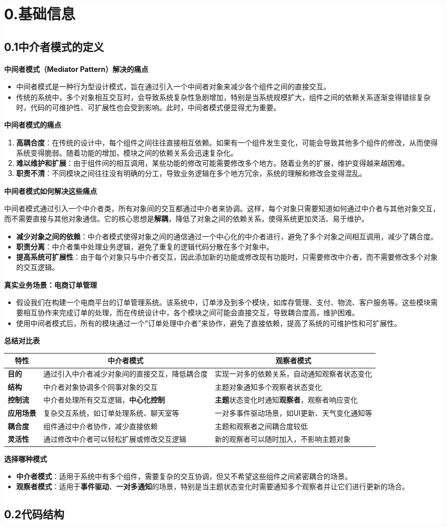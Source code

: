 # 0.基础信息

## 0.1中介者模式的定义

**中间者模式（Mediator Pattern）解决的痛点**

- 中间者模式是一种行为型设计模式，旨在通过引入一个中间者对象来减少各个组件之间的直接交互。
- 传统的系统中，多个对象相互交互时，会导致系统复杂性急剧增加，特别是当系统规模扩大，组件之间的依赖关系逐渐变得错综复杂时，代码的可维护性、可扩展性也会受到影响。此时，中间者模式便显得尤为重要。

**中间者模式的痛点**

1. **高耦合度**：在传统的设计中，每个组件之间往往直接相互依赖。如果有一个组件发生变化，可能会导致其他多个组件的修改，从而使得系统变得脆弱。随着功能的增加，模块之间的依赖关系会迅速复杂化。
2. **难以维护和扩展**：由于组件间的相互调用，某些功能的修改可能需要修改多个地方。随着业务的扩展，维护变得越来越困难。
3. **职责不清**：不同模块之间往往没有明确的分工，导致业务逻辑在多个地方冗余，系统的理解和修改会变得混乱。

**中间者模式如何解决这些痛点**

中间者模式通过引入一个中介者类，所有对象间的交互都通过中介者来协调。这样，每个对象只需要知道如何通过中介者与其他对象交互，而不需要直接与其他对象通信。它的核心思想是**解耦**，降低了对象之间的依赖关系，使得系统更加灵活、易于维护。

- **减少对象之间的依赖**：中介者模式使得对象之间的通信通过一个中心化的中介者进行，避免了多个对象之间相互调用，减少了耦合度。
- **职责分离**：中介者集中处理业务逻辑，避免了重复的逻辑代码分散在多个对象中。
- **提高系统可扩展性**：由于每个对象只与中介者交互，因此添加新的功能或修改现有功能时，只需要修改中介者，而不需要修改多个对象的交互逻辑。

**真实业务场景：电商订单管理**

- 假设我们在构建一个电商平台的订单管理系统。该系统中，订单涉及到多个模块，如库存管理、支付、物流、客户服务等。这些模块需要相互协作来完成订单的处理，而在传统设计中，各个模块之间可能会直接交互，导致耦合度高，维护困难。
- 使用中间者模式后，所有的模块通过一个“订单处理中介者”来协作，避免了直接依赖，提高了系统的可维护性和可扩展性。

**总结对比表**

| **特性**     | **中介者模式**                                 | **观察者模式**                                   |
| ------------ | ---------------------------------------------- | ------------------------------------------------ |
| **目的**     | 通过引入中介者减少对象间的直接交互，降低耦合度 | 实现一对多的依赖关系，自动通知观察者状态变化     |
| **结构**     | 中介者对象协调多个同事对象的交互               | 主题对象通知多个观察者状态变化                   |
| **控制流**   | 中介者处理所有交互逻辑，**中心化控制**         | **主题**状态变化时通知**观察者**，观察者响应变化 |
| **应用场景** | 复杂交互系统，如订单处理系统、聊天室等         | 一对多事件驱动场景，如UI更新、天气变化通知等     |
| **耦合度**   | 组件通过中介者协作，减少直接依赖               | 主题和观察者之间耦合度较低                       |
| **灵活性**   | 通过修改中介者可以轻松扩展或修改交互逻辑       | 新的观察者可以随时加入，不影响主题对象           |

**选择哪种模式**

- **中介者模式**：适用于系统中有多个组件，需要复杂的交互协调，但又不希望这些组件之间紧密耦合的场景。
- **观察者模式**：适用于**事件驱动**、**一对多通知**的场景，特别是当主题状态变化时需要通知多个观察者并让它们进行更新的场合。

## 0.2代码结构
